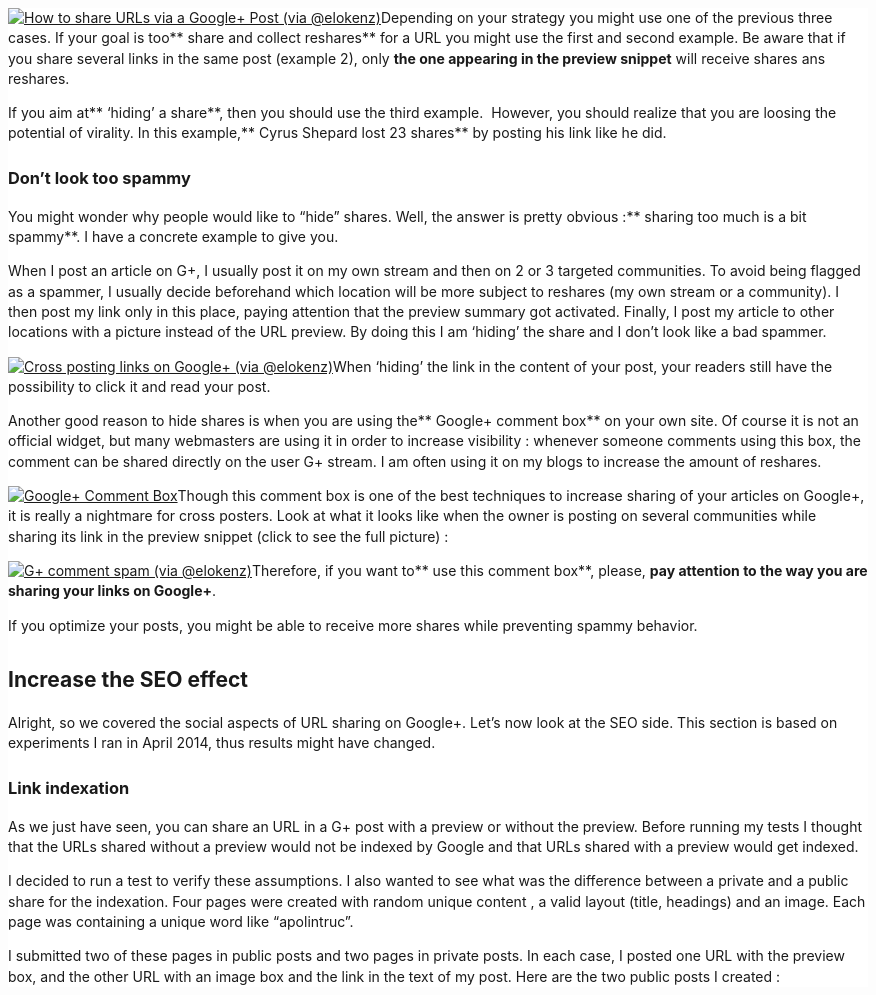 [<img class="aligncenter size-full wp-image-331" src="http://blog.elokenz.com/wp-content/uploads/2014/09/google_url_shares.png" alt="How to share URLs via a Google+ Post (via @elokenz)" width="600" height="2842" data-wp-pid="331" />][2]Depending on your strategy you might use one of the previous three cases. If your goal is too** share and collect reshares** for a URL you might use the first and second example. Be aware that if you share several links in the same post (example 2), only **the one appearing in the preview snippet** will receive shares ans reshares.

If you aim at** &#8216;hiding&#8217; a share**, then you should use the third example.  However, you should realize that you are loosing the potential of virality. In this example,** Cyrus Shepard lost 23 shares** by posting his link like he did.

### Don&#8217;t look too spammy

You might wonder why people would like to &#8220;hide&#8221; shares. Well, the answer is pretty obvious :** sharing too much is a bit spammy**. I have a concrete example to give you.

When I post an article on G+, I usually post it on my own stream and then on 2 or 3 targeted communities. To avoid being flagged as a spammer, I usually decide beforehand which location will be more subject to reshares (my own stream or a community). I then post my link only in this place, paying attention that the preview summary got activated. Finally, I post my article to other locations with a picture instead of the URL preview. By doing this I am &#8216;hiding&#8217; the share and I don&#8217;t look like a bad spammer.

[<img class="aligncenter wp-image-334" src="http://blog.elokenz.com/wp-content/uploads/2014/09/sharing_duplicates.png" alt="Cross posting links on Google+ (via @elokenz)" width="600" height="382" data-wp-pid="334" />][3]When &#8216;hiding&#8217; the link in the content of your post, your readers still have the possibility to click it and read your post.

Another good reason to hide shares is when you are using the** Google+ comment box** on your own site. Of course it is not an official widget, but many webmasters are using it in order to increase visibility : whenever someone comments using this box, the comment can be shared directly on the user G+ stream. I am often using it on my blogs to increase the amount of reshares.

[<img class="aligncenter  wp-image-336" src="http://blog.elokenz.com/wp-content/uploads/2014/09/google_plus_comments.png" alt="Google+ Comment Box" width="399" height="619" data-wp-pid="336" />][4]Though this comment box is one of the best techniques to increase sharing of your articles on Google+, it is really a nightmare for cross posters. Look at what it looks like when the owner is posting on several communities while sharing its link in the preview snippet (click to see the full picture) :

[<img class="aligncenter  wp-image-337" src="http://blog.elokenz.com/wp-content/uploads/2014/09/spam_comment_gplus-104x300.png" alt="G+ comment spam (via @elokenz)" width="135" height="363" data-wp-pid="337" />][5]Therefore, if you want to** use this comment box**, please, **pay attention to the way you are sharing your links on Google+**.

If you optimize your posts, you might be able to receive more shares while preventing spammy behavior.

## Increase the SEO effect

Alright, so we covered the social aspects of URL sharing on Google+. Let&#8217;s now look at the SEO side. This section is based on experiments I ran in April 2014, thus results might have changed.

### Link indexation

As we just have seen, you can share an URL in a G+ post with a preview or without the preview. Before running my tests I thought that the URLs shared without a preview would not be indexed by Google and that URLs shared with a preview would get indexed.

I decided to run a test to verify these assumptions. I also wanted to see what was the difference between a private and a public share for the indexation. Four pages were created with random unique content , a valid layout (title, headings) and an image. Each page was containing a unique word like &#8220;apolintruc&#8221;.

I submitted two of these pages in public posts and two pages in private posts. In each case, I posted one URL with the preview box, and the other URL with an image box and the link in the text of my post. Here are the two public posts I created :  


<div class="g-post" data-href="https://plus.google.com/113400244614302404694/posts/Q3sLSsEXiMe">
</div>


 [1]: http://dustn.tv/perfect-post/
 [2]: http://blog.elokenz.com/wp-content/uploads/2014/09/google_url_shares.png
 [3]: http://blog.elokenz.com/wp-content/uploads/2014/09/sharing_duplicates.png
 [4]: http://blog.elokenz.com/wp-content/uploads/2014/09/google_plus_comments.png
 [5]: http://blog.elokenz.com/wp-content/uploads/2014/09/spam_comment_gplus.png
 [6]: http://blog.elokenz.com/wp-content/uploads/2014/09/Razominawo.png